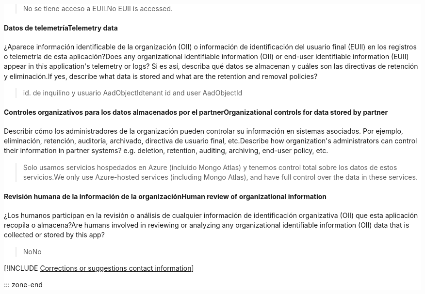 ><span data-ttu-id="93eb8-147">No se tiene acceso a EUII.</span><span class="sxs-lookup"><span data-stu-id="93eb8-147">No EUII is accessed.</span></span>



#### <a name="telemetry-data"></a><span data-ttu-id="93eb8-148">Datos de telemetría</span><span class="sxs-lookup"><span data-stu-id="93eb8-148">Telemetry data</span></span>

<span data-ttu-id="93eb8-149">¿Aparece información identificable de la organización (OII) o información de identificación del usuario final (EUII) en los registros o telemetría de esta aplicación?</span><span class="sxs-lookup"><span data-stu-id="93eb8-149">Does any organizational identifiable information (OII) or end-user identifiable information (EUII) appear in this application's telemetry or logs?</span></span> <span data-ttu-id="93eb8-150">Si es así, describa qué datos se almacenan y cuáles son las directivas de retención y eliminación.</span><span class="sxs-lookup"><span data-stu-id="93eb8-150">If yes, describe what data is stored and what are the retention and removal policies?</span></span>

><span data-ttu-id="93eb8-151">id. de inquilino y usuario AadObjectId</span><span class="sxs-lookup"><span data-stu-id="93eb8-151">tenant id and user AadObjectId</span></span>

#### <a name="organizational-controls-for-data-stored-by-partner"></a><span data-ttu-id="93eb8-152">Controles organizativos para los datos almacenados por el partner</span><span class="sxs-lookup"><span data-stu-id="93eb8-152">Organizational controls for data stored by partner</span></span>

<span data-ttu-id="93eb8-153">Describir cómo los administradores de la organización pueden controlar su información en sistemas asociados. Por ejemplo, eliminación, retención, auditoría, archivado, directiva de usuario final, etc.</span><span class="sxs-lookup"><span data-stu-id="93eb8-153">Describe how organization's administrators can control their information in partner systems? e.g. deletion, retention, auditing, archiving, end-user policy, etc.</span></span>

><span data-ttu-id="93eb8-154">Solo usamos servicios hospedados en Azure (incluido Mongo Atlas) y tenemos control total sobre los datos de estos servicios.</span><span class="sxs-lookup"><span data-stu-id="93eb8-154">We only use Azure-hosted services (including Mongo Atlas), and have full control over the data in these services.</span></span>

#### <a name="human-review-of-organizational-information"></a><span data-ttu-id="93eb8-155">Revisión humana de la información de la organización</span><span class="sxs-lookup"><span data-stu-id="93eb8-155">Human review of organizational information</span></span>

<span data-ttu-id="93eb8-156">¿Los humanos participan en la revisión o análisis de cualquier información de identificación organizativa (OII) que esta aplicación recopila o almacena?</span><span class="sxs-lookup"><span data-stu-id="93eb8-156">Are humans involved in reviewing or analyzing any organizational identifiable information (OII) data that is collected or stored by this app?</span></span>

><span data-ttu-id="93eb8-157">No</span><span class="sxs-lookup"><span data-stu-id="93eb8-157">No</span></span>

[!INCLUDE [Corrections or suggestions contact information](../includes/corrections-or-suggestions.md)]

::: zone-end
